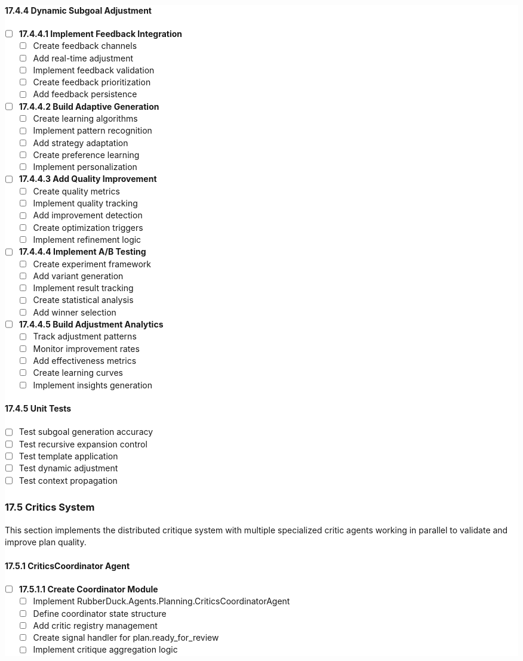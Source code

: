 #### 17.4.4 Dynamic Subgoal Adjustment
- [ ] **17.4.4.1 Implement Feedback Integration**
  - [ ] Create feedback channels
  - [ ] Add real-time adjustment
  - [ ] Implement feedback validation
  - [ ] Create feedback prioritization
  - [ ] Add feedback persistence

- [ ] **17.4.4.2 Build Adaptive Generation**
  - [ ] Create learning algorithms
  - [ ] Implement pattern recognition
  - [ ] Add strategy adaptation
  - [ ] Create preference learning
  - [ ] Implement personalization

- [ ] **17.4.4.3 Add Quality Improvement**
  - [ ] Create quality metrics
  - [ ] Implement quality tracking
  - [ ] Add improvement detection
  - [ ] Create optimization triggers
  - [ ] Implement refinement logic

- [ ] **17.4.4.4 Implement A/B Testing**
  - [ ] Create experiment framework
  - [ ] Add variant generation
  - [ ] Implement result tracking
  - [ ] Create statistical analysis
  - [ ] Add winner selection

- [ ] **17.4.4.5 Build Adjustment Analytics**
  - [ ] Track adjustment patterns
  - [ ] Monitor improvement rates
  - [ ] Add effectiveness metrics
  - [ ] Create learning curves
  - [ ] Implement insights generation

#### 17.4.5 Unit Tests
- [ ] Test subgoal generation accuracy
- [ ] Test recursive expansion control
- [ ] Test template application
- [ ] Test dynamic adjustment
- [ ] Test context propagation

### 17.5 Critics System

This section implements the distributed critique system with multiple specialized critic agents working in parallel to validate and improve plan quality.

#### 17.5.1 CriticsCoordinator Agent
- [ ] **17.5.1.1 Create Coordinator Module**
  - [ ] Implement RubberDuck.Agents.Planning.CriticsCoordinatorAgent
  - [ ] Define coordinator state structure
  - [ ] Add critic registry management
  - [ ] Create signal handler for plan.ready_for_review
  - [ ] Implement critique aggregation logic
